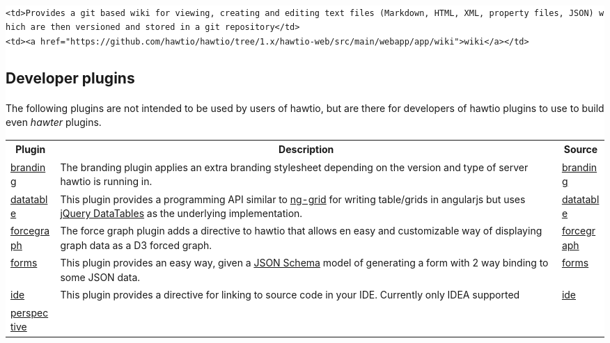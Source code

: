     <td>Provides a git based wiki for viewing, creating and editing text files (Markdown, HTML, XML, property files, JSON) which are then versioned and stored in a git repository</td>
    <td><a href="https://github.com/hawtio/hawtio/tree/1.x/hawtio-web/src/main/webapp/app/wiki">wiki</a></td>
  </tr>
</table>


## Developer plugins

The following plugins are not intended to be used by users of hawtio, but are there for developers of hawtio plugins to use to build even _hawter_ plugins.

<table class="table">
  <tr>
    <th>Plugin</th>
    <th>Description</th>
    <th>Source</th>
  </tr>
  <tr>
    <td><a href="https://github.com/hawtio/hawtio/blob/1.x/hawtio-web/src/main/webapp/app/branding/doc/developer.md">branding</a></td>
    <td>The branding plugin applies an extra branding stylesheet depending on the version and type of server hawtio is running in.</td>
    <td><a href="https://github.com/hawtio/hawtio/tree/1.x/hawtio-web/src/main/webapp/app/branding">branding</a></td>
  </tr>
  <tr>
    <td><a href="https://github.com/hawtio/hawtio/blob/1.x/hawtio-web/src/main/webapp/app/datatable/doc/developer.md">datatable</a></td>
    <td>This plugin provides a programming API similar to <a href="http://angular-ui.github.com/ng-grid/">ng-grid</a> for writing table/grids in angularjs but uses <a href="http://datatables.net/">jQuery DataTables</a> as the underlying implementation.</td>
    <td><a href="https://github.com/hawtio/hawtio/tree/1.x/hawtio-web/src/main/webapp/app/datatable">datatable</a></td>
  </tr>
  <tr>
    <td><a href="https://github.com/hawtio/hawtio/blob/1.x/hawtio-web/src/main/webapp/app/forcegraph/doc/developer.md">forcegraph</a></td>
    <td>The force graph plugin adds a directive to hawtio that allows en easy and customizable way of displaying graph data as a D3 forced graph.</td>
    <td><a href="https://github.com/hawtio/hawtio/tree/1.x/hawtio-web/src/main/webapp/app/forcegraph">forcegraph</a></td>
  </tr>
  <tr>
    <td><a href="https://github.com/hawtio/hawtio/blob/1.x/hawtio-web/src/main/webapp/app/forms/doc/developer.md">forms</a></td>
    <td>This plugin provides an easy way, given a <a href="http://json-schema.org/">JSON Schema</a> model of generating a form with 2 way binding to some JSON data.</td>
    <td><a href="https://github.com/hawtio/hawtio/tree/1.x/hawtio-web/src/main/webapp/app/forms">forms</a></td>
  </tr>
  <tr>
    <td><a href="https://github.com/hawtio/hawtio/blob/1.x/hawtio-web/src/main/webapp/app/ide/doc/developer.md">ide</a></td>
    <td>This plugin provides a directive for linking to source code in your IDE. Currently only IDEA supported</td>
    <td><a href="https://github.com/hawtio/hawtio/tree/1.x/hawtio-web/src/main/webapp/app/ide">ide</a></td>
  </tr>
  <tr>
    <td><a href="https://github.com/hawtio/hawtio/blob/1.x/hawtio-web/src/main/webapp/app/perspective/doc/developer.md">perspective</a></td>